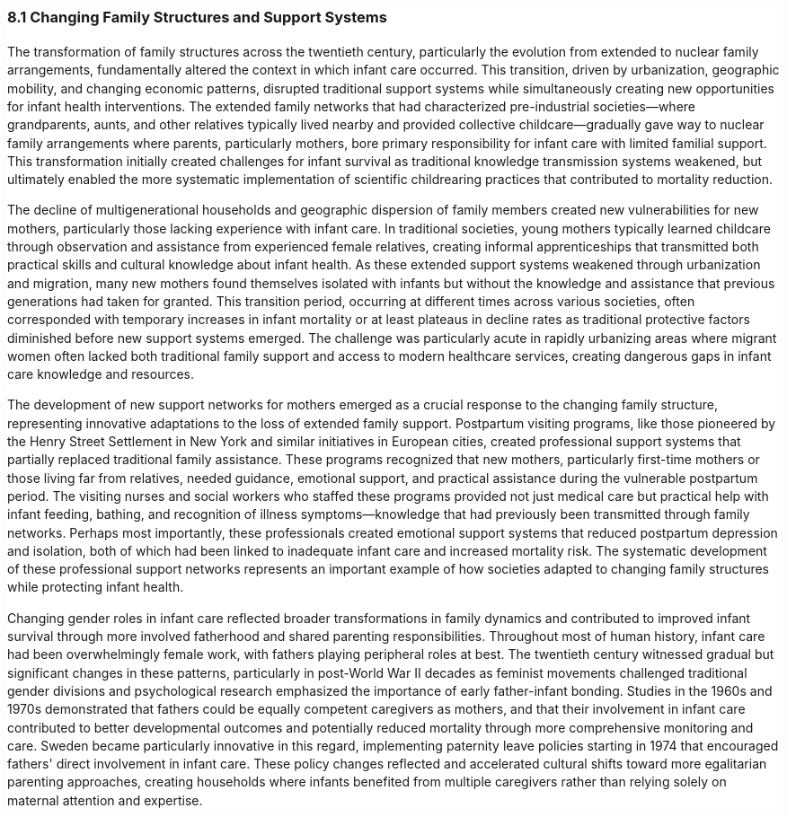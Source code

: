 ### 8.1 Changing Family Structures and Support Systems

The transformation of family structures across the twentieth century, particularly the evolution from extended to nuclear family arrangements, fundamentally altered the context in which infant care occurred. This transition, driven by urbanization, geographic mobility, and changing economic patterns, disrupted traditional support systems while simultaneously creating new opportunities for infant health interventions. The extended family networks that had characterized pre-industrial societies—where grandparents, aunts, and other relatives typically lived nearby and provided collective childcare—gradually gave way to nuclear family arrangements where parents, particularly mothers, bore primary responsibility for infant care with limited familial support. This transformation initially created challenges for infant survival as traditional knowledge transmission systems weakened, but ultimately enabled the more systematic implementation of scientific childrearing practices that contributed to mortality reduction.

The decline of multigenerational households and geographic dispersion of family members created new vulnerabilities for new mothers, particularly those lacking experience with infant care. In traditional societies, young mothers typically learned childcare through observation and assistance from experienced female relatives, creating informal apprenticeships that transmitted both practical skills and cultural knowledge about infant health. As these extended support systems weakened through urbanization and migration, many new mothers found themselves isolated with infants but without the knowledge and assistance that previous generations had taken for granted. This transition period, occurring at different times across various societies, often corresponded with temporary increases in infant mortality or at least plateaus in decline rates as traditional protective factors diminished before new support systems emerged. The challenge was particularly acute in rapidly urbanizing areas where migrant women often lacked both traditional family support and access to modern healthcare services, creating dangerous gaps in infant care knowledge and resources.

The development of new support networks for mothers emerged as a crucial response to the changing family structure, representing innovative adaptations to the loss of extended family support. Postpartum visiting programs, like those pioneered by the Henry Street Settlement in New York and similar initiatives in European cities, created professional support systems that partially replaced traditional family assistance. These programs recognized that new mothers, particularly first-time mothers or those living far from relatives, needed guidance, emotional support, and practical assistance during the vulnerable postpartum period. The visiting nurses and social workers who staffed these programs provided not just medical care but practical help with infant feeding, bathing, and recognition of illness symptoms—knowledge that had previously been transmitted through family networks. Perhaps most importantly, these professionals created emotional support systems that reduced postpartum depression and isolation, both of which had been linked to inadequate infant care and increased mortality risk. The systematic development of these professional support networks represents an important example of how societies adapted to changing family structures while protecting infant health.

Changing gender roles in infant care reflected broader transformations in family dynamics and contributed to improved infant survival through more involved fatherhood and shared parenting responsibilities. Throughout most of human history, infant care had been overwhelmingly female work, with fathers playing peripheral roles at best. The twentieth century witnessed gradual but significant changes in these patterns, particularly in post-World War II decades as feminist movements challenged traditional gender divisions and psychological research emphasized the importance of early father-infant bonding. Studies in the 1960s and 1970s demonstrated that fathers could be equally competent caregivers as mothers, and that their involvement in infant care contributed to better developmental outcomes and potentially reduced mortality through more comprehensive monitoring and care. Sweden became particularly innovative in this regard, implementing paternity leave policies starting in 1974 that encouraged fathers' direct involvement in infant care. These policy changes reflected and accelerated cultural shifts toward more egalitarian parenting approaches, creating households where infants benefited from multiple caregivers rather than relying solely on maternal attention and expertise.
